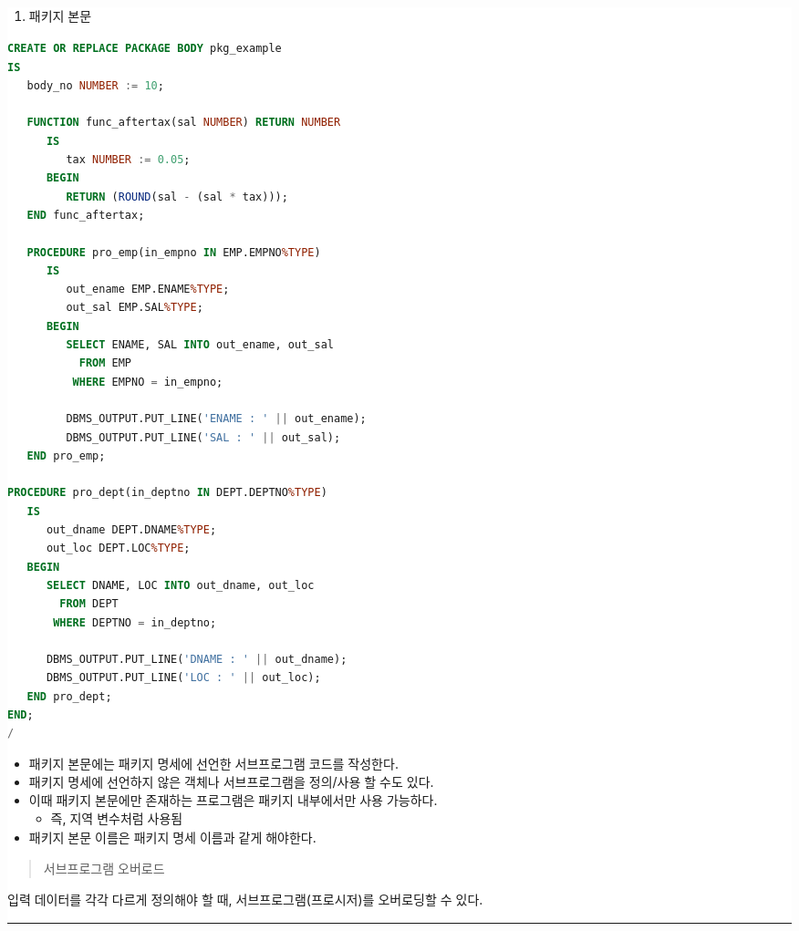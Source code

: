 1. 패키지 본문

```sql
CREATE OR REPLACE PACKAGE BODY pkg_example
IS
   body_no NUMBER := 10;

   FUNCTION func_aftertax(sal NUMBER) RETURN NUMBER
      IS
         tax NUMBER := 0.05;
      BEGIN
         RETURN (ROUND(sal - (sal * tax)));
   END func_aftertax;

   PROCEDURE pro_emp(in_empno IN EMP.EMPNO%TYPE)
      IS
         out_ename EMP.ENAME%TYPE;
         out_sal EMP.SAL%TYPE;
      BEGIN
         SELECT ENAME, SAL INTO out_ename, out_sal
           FROM EMP
          WHERE EMPNO = in_empno;

         DBMS_OUTPUT.PUT_LINE('ENAME : ' || out_ename);
         DBMS_OUTPUT.PUT_LINE('SAL : ' || out_sal);
   END pro_emp;

PROCEDURE pro_dept(in_deptno IN DEPT.DEPTNO%TYPE)
   IS
      out_dname DEPT.DNAME%TYPE;
      out_loc DEPT.LOC%TYPE;
   BEGIN
      SELECT DNAME, LOC INTO out_dname, out_loc
        FROM DEPT
       WHERE DEPTNO = in_deptno;

      DBMS_OUTPUT.PUT_LINE('DNAME : ' || out_dname);
      DBMS_OUTPUT.PUT_LINE('LOC : ' || out_loc);
   END pro_dept;
END;
/
```

- 패키지 본문에는 패키지 명세에 선언한 서브프로그램 코드를 작성한다.
- 패키지 명세에 선언하지 않은 객체나 서브프로그램을 정의/사용 할 수도 있다.
- 이때 패키지 본문에만 존재하는 프로그램은 패키지 내부에서만 사용 가능하다.
    - 즉, 지역 변수처럼 사용됨
- 패키지 본문 이름은 패키지 명세 이름과 같게 해야한다.

> 서브프로그램 오버로드
> 

입력 데이터를 각각 다르게 정의해야 할 때, 서브프로그램(프로시저)를 오버로딩할 수 있다.

---